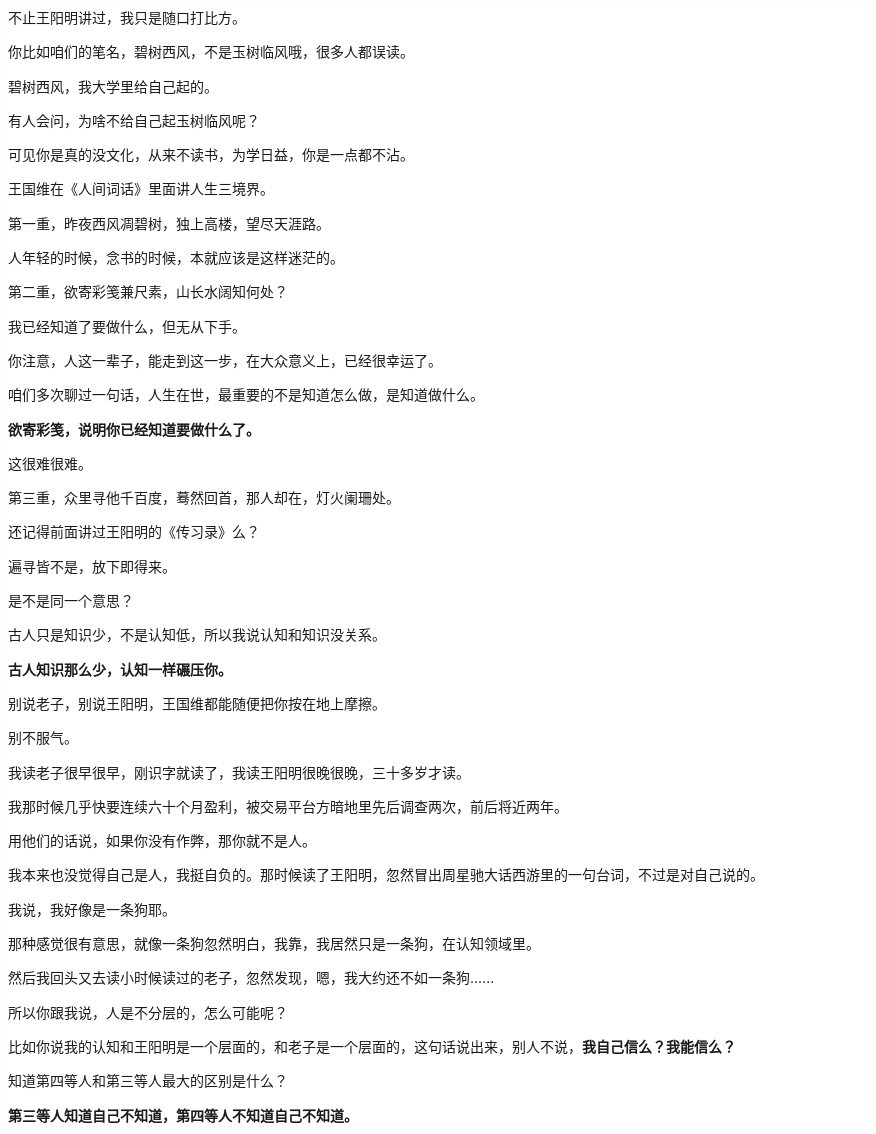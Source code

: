 不止王阳明讲过，我只是随口打比方。

你比如咱们的笔名，碧树西风，不是玉树临风哦，很多人都误读。

碧树西风，我大学里给自己起的。

有人会问，为啥不给自己起玉树临风呢？

可见你是真的没文化，从来不读书，为学日益，你是一点都不沾。

王国维在《人间词话》里面讲人生三境界。

第一重，昨夜西风凋碧树，独上高楼，望尽天涯路。

人年轻的时候，念书的时候，本就应该是这样迷茫的。

第二重，欲寄彩笺兼尺素，山长水阔知何处？

我已经知道了要做什么，但无从下手。

你注意，人这一辈子，能走到这一步，在大众意义上，已经很幸运了。

咱们多次聊过一句话，人生在世，最重要的不是知道怎么做，是知道做什么。

**欲寄彩笺，说明你已经知道要做什么了。**

这很难很难。

第三重，众里寻他千百度，蓦然回首，那人却在，灯火阑珊处。

还记得前面讲过王阳明的《传习录》么？

遍寻皆不是，放下即得来。

是不是同一个意思？

古人只是知识少，不是认知低，所以我说认知和知识没关系。

**古人知识那么少，认知一样碾压你。**

别说老子，别说王阳明，王国维都能随便把你按在地上摩擦。

别不服气。

我读老子很早很早，刚识字就读了，我读王阳明很晚很晚，三十多岁才读。

我那时候几乎快要连续六十个月盈利，被交易平台方暗地里先后调查两次，前后将近两年。

用他们的话说，如果你没有作弊，那你就不是人。

我本来也没觉得自己是人，我挺自负的。那时候读了王阳明，忽然冒出周星驰大话西游里的一句台词，不过是对自己说的。

我说，我好像是一条狗耶。

那种感觉很有意思，就像一条狗忽然明白，我靠，我居然只是一条狗，在认知领域里。

然后我回头又去读小时候读过的老子，忽然发现，嗯，我大约还不如一条狗......

所以你跟我说，人是不分层的，怎么可能呢？

比如你说我的认知和王阳明是一个层面的，和老子是一个层面的，这句话说出来，别人不说，**我自己信么？我能信么？**

知道第四等人和第三等人最大的区别是什么？

**第三等人知道自己不知道，第四等人不知道自己不知道。**
